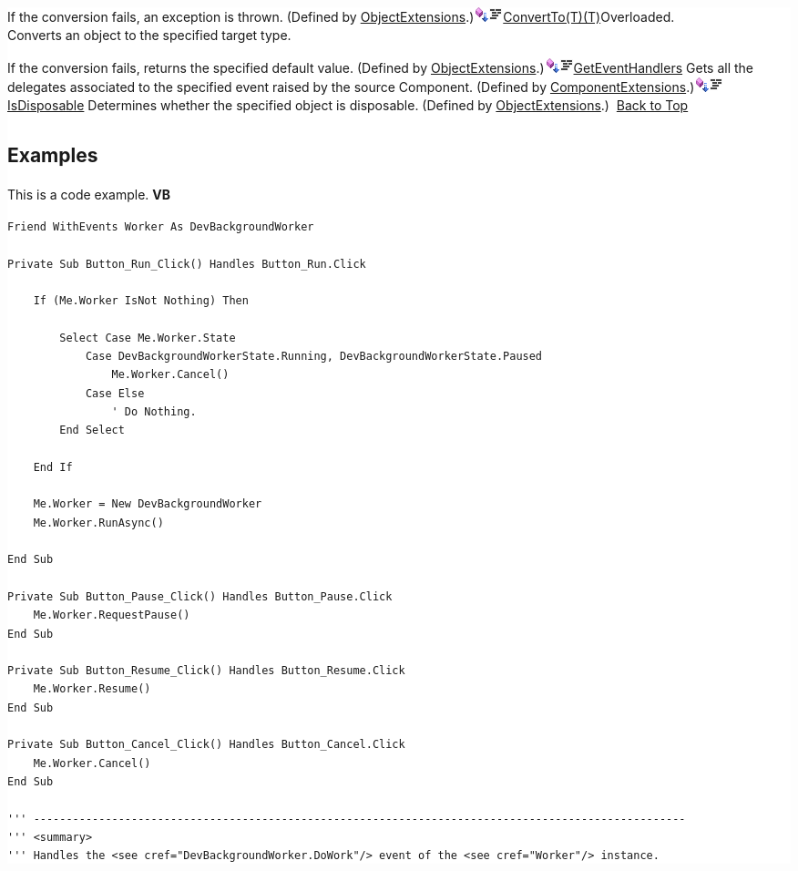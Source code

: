  If the conversion fails, an exception is thrown.
 (Defined by <a href="T_DevCase_Core_Extensions_Object_ObjectExtensions">ObjectExtensions</a>.)</td></tr><tr><td>![Public Extension Method](media/pubextension.gif "Public Extension Method")![Code example](media/CodeExample.png "Code example")</td><td><a href="M_DevCase_Core_Extensions_Object_ObjectExtensions_ConvertTo__1_1">ConvertTo(T)(T)</a></td><td>Overloaded.  
Converts an object to the specified target type. 

 If the conversion fails, returns the specified default value.
 (Defined by <a href="T_DevCase_Core_Extensions_Object_ObjectExtensions">ObjectExtensions</a>.)</td></tr><tr><td>![Public Extension Method](media/pubextension.gif "Public Extension Method")![Code example](media/CodeExample.png "Code example")</td><td><a href="M_DevCase_Core_Extensions_Component_ComponentExtensions_GetEventHandlers">GetEventHandlers</a></td><td>
Gets all the delegates associated to the specified event raised by the source Component.
 (Defined by <a href="T_DevCase_Core_Extensions_Component_ComponentExtensions">ComponentExtensions</a>.)</td></tr><tr><td>![Public Extension Method](media/pubextension.gif "Public Extension Method")![Code example](media/CodeExample.png "Code example")</td><td><a href="M_DevCase_Core_Extensions_Object_ObjectExtensions_IsDisposable">IsDisposable</a></td><td>
Determines whether the specified object is disposable.
 (Defined by <a href="T_DevCase_Core_Extensions_Object_ObjectExtensions">ObjectExtensions</a>.)</td></tr></table>&nbsp;
<a href="#devbackgroundworker-class">Back to Top</a>

## Examples
This is a code example. 
**VB**<br />
``` VB
Friend WithEvents Worker As DevBackgroundWorker

Private Sub Button_Run_Click() Handles Button_Run.Click

    If (Me.Worker IsNot Nothing) Then

        Select Case Me.Worker.State
            Case DevBackgroundWorkerState.Running, DevBackgroundWorkerState.Paused
                Me.Worker.Cancel()
            Case Else
                ' Do Nothing.
        End Select

    End If

    Me.Worker = New DevBackgroundWorker
    Me.Worker.RunAsync()

End Sub

Private Sub Button_Pause_Click() Handles Button_Pause.Click
    Me.Worker.RequestPause()
End Sub

Private Sub Button_Resume_Click() Handles Button_Resume.Click
    Me.Worker.Resume()
End Sub

Private Sub Button_Cancel_Click() Handles Button_Cancel.Click
    Me.Worker.Cancel()
End Sub

''' ----------------------------------------------------------------------------------------------------
''' <summary>
''' Handles the <see cref="DevBackgroundWorker.DoWork"/> event of the <see cref="Worker"/> instance.
```